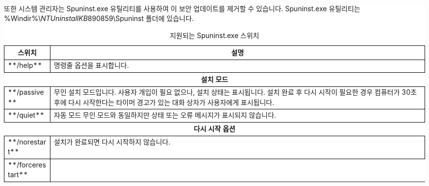 또한 시스템 관리자는 Spuninst.exe 유틸리티를 사용하여 이 보안 업데이트를 제거할 수 있습니다. Spuninst.exe 유틸리티는 %Windir%\\$NTUninstallKB890859$\\Spuninst 폴더에 있습니다.

<p></p>

<table class="dataTable">
<caption>
지원되는 Spuninst.exe 스위치
</caption>
<tr class="thead">
<th style="border:1px solid black;" >
스위치
</th>
<th style="border:1px solid black;" >
설명
</th>
</tr>
<tr>
<td style="border:1px solid black;">
**/help**
</td>
<td style="border:1px solid black;">
명령줄 옵션을 표시합니다.
</td>
</tr>
<tr>
<th colspan="2">
설치 모드
</th>
</tr>
<tr class="alternateRow">
<td style="border:1px solid black;">
**/passive**
</td>
<td style="border:1px solid black;">
무인 설치 모드입니다. 사용자 개입이 필요 없으나, 설치 상태는 표시됩니다. 설치 완료 후 다시 시작이 필요한 경우 컴퓨터가 30초 후에 다시 시작한다는 타이머 경고가 있는 대화 상자가 사용자에게 표시됩니다.
</td>
</tr>
<tr>
<td style="border:1px solid black;">
**/quiet**
</td>
<td style="border:1px solid black;">
자동 모드 무인 모드와 동일하지만 상태 또는 오류 메시지가 표시되지 않습니다.
</td>
</tr>
<tr>
<th colspan="2">
다시 시작 옵션
</th>
</tr>
<tr class="alternateRow">
<td style="border:1px solid black;">
**/norestart**
</td>
<td style="border:1px solid black;">
설치가 완료되면 다시 시작하지 않습니다.
</td>
</tr>
<tr>
<td style="border:1px solid black;">
**/forcerestart**
</td>
